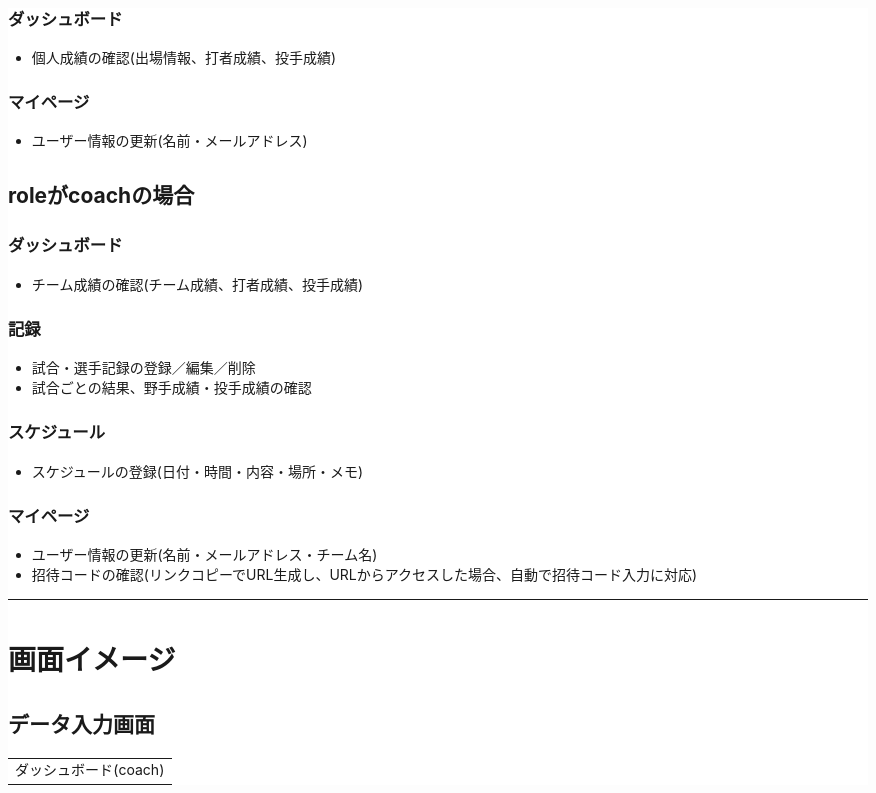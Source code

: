 ### ダッシュボード
- 個人成績の確認(出場情報、打者成績、投手成績)

### マイページ
- ユーザー情報の更新(名前・メールアドレス)


## roleがcoachの場合

### ダッシュボード
- チーム成績の確認(チーム成績、打者成績、投手成績)

### 記録
- 試合・選手記録の登録／編集／削除
- 試合ごとの結果、野手成績・投手成績の確認

### スケジュール
- スケジュールの登録(日付・時間・内容・場所・メモ)

### マイページ
- ユーザー情報の更新(名前・メールアドレス・チーム名)
- 招待コードの確認(リンクコピーでURL生成し、URLからアクセスした場合、自動で招待コード入力に対応)

---

# 画面イメージ

## データ入力画面

<table>
<tr>
  <td valign="top">
    ダッシュボード(coach)<br>